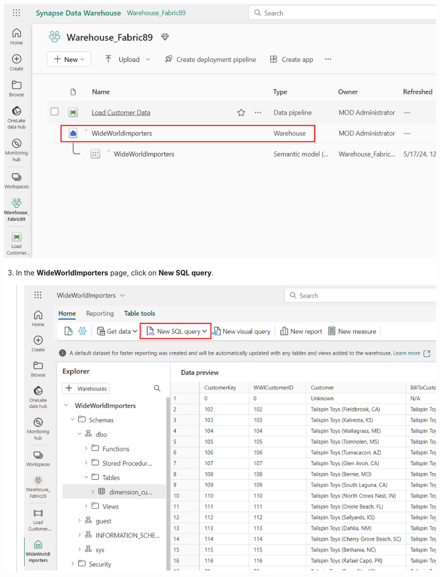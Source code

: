 ![](./media/image38.png)

3.  In the **WideWorldImporters** page, click on **New SQL query**.

> ![](./media/image39.png)
